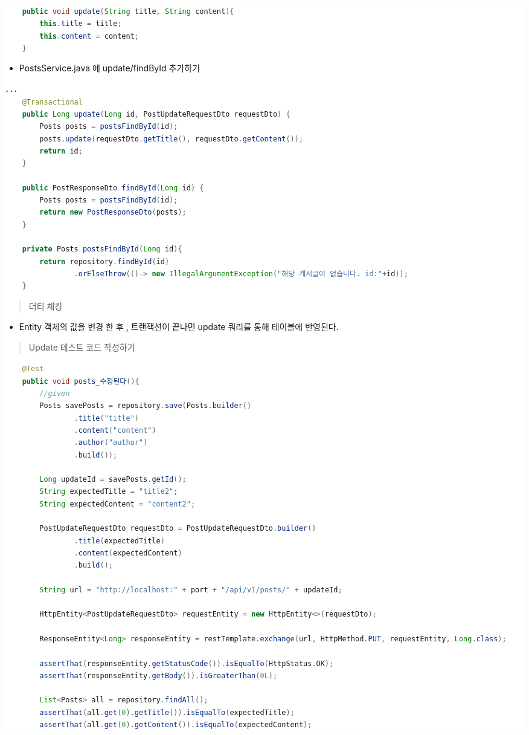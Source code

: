 ```java
    public void update(String title, String content){
        this.title = title;
        this.content = content;
    }
```

- PostsService.java 에  update/findById 추가하기

```java
...
    @Transactional
    public Long update(Long id, PostUpdateRequestDto requestDto) {
        Posts posts = postsFindById(id);
        posts.update(requestDto.getTitle(), requestDto.getContent());
        return id;
    }

    public PostResponseDto findById(Long id) {
        Posts posts = postsFindById(id);
        return new PostResponseDto(posts);
    }

    private Posts postsFindById(Long id){
        return repository.findById(id)
                .orElseThrow(()-> new IllegalArgumentException("해당 게시글이 없습니다. id:"+id));
    }
```

> 더티 체킹

  - Entity 객체의 값을 변경 한 후 , 트랜잭션이 끝나면 update 쿼리를 통해 테이블에 반영된다. 

> Update 테스트 코드 작성하기

```java
    @Test
    public void posts_수정된다(){
        //given
        Posts savePosts = repository.save(Posts.builder()
                .title("title")
                .content("content")
                .author("author")
                .build());

        Long updateId = savePosts.getId();
        String expectedTitle = "title2";
        String expectedContent = "content2";

        PostUpdateRequestDto requestDto = PostUpdateRequestDto.builder()
                .title(expectedTitle)
                .content(expectedContent)
                .build();

        String url = "http://localhost:" + port + "/api/v1/posts/" + updateId;

        HttpEntity<PostUpdateRequestDto> requestEntity = new HttpEntity<>(requestDto);

        ResponseEntity<Long> responseEntity = restTemplate.exchange(url, HttpMethod.PUT, requestEntity, Long.class);

        assertThat(responseEntity.getStatusCode()).isEqualTo(HttpStatus.OK);
        assertThat(responseEntity.getBody()).isGreaterThan(0L);

        List<Posts> all = repository.findAll();
        assertThat(all.get(0).getTitle()).isEqualTo(expectedTitle);
        assertThat(all.get(0).getContent()).isEqualTo(expectedContent);
```